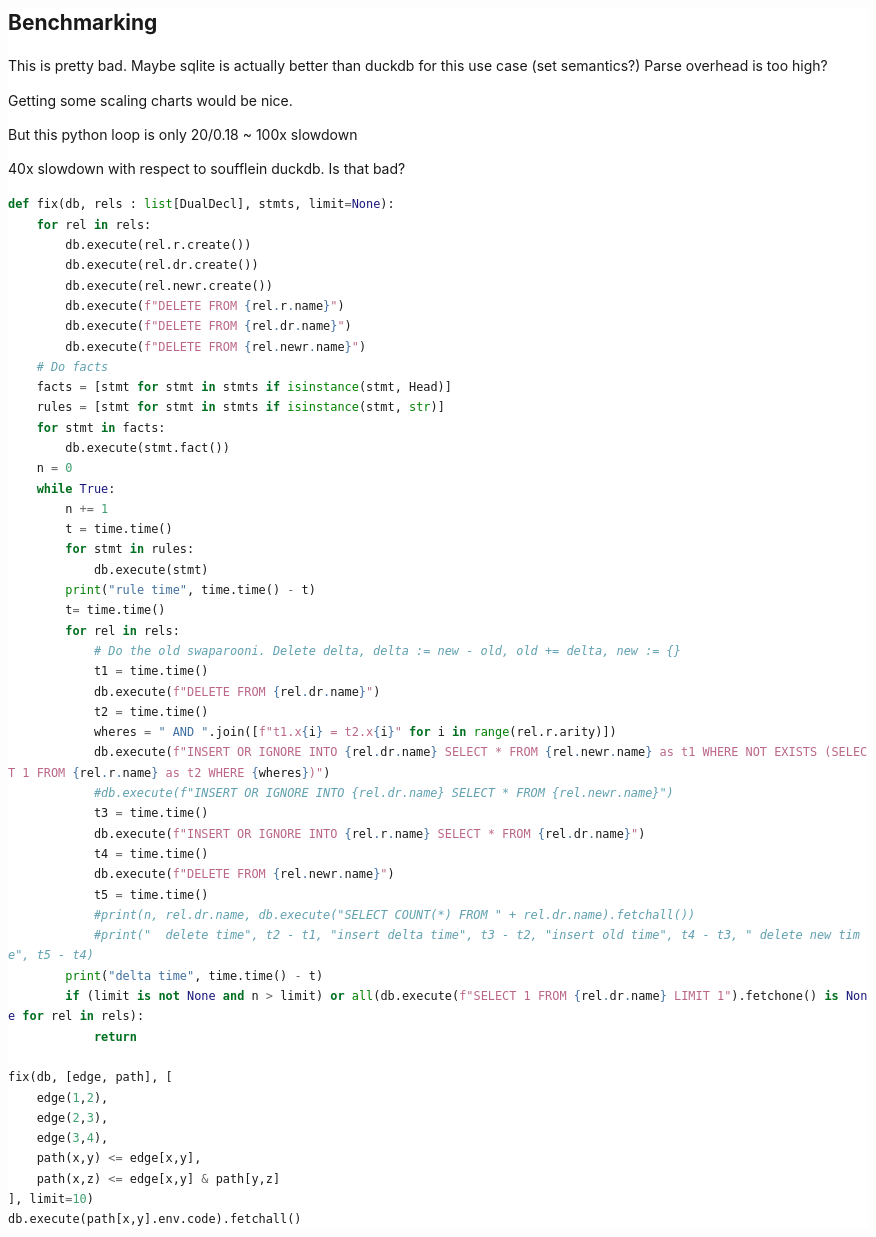 ## Benchmarking

This is pretty bad.
Maybe sqlite is actually better than duckdb for this use case (set semantics?)
Parse overhead is too high?

Getting some scaling charts would be nice.

But this python loop is only
20/0.18 ~ 100x slowdown

40x slowdown with respect to soufflein duckdb. Is that bad?

```python
def fix(db, rels : list[DualDecl], stmts, limit=None):
    for rel in rels:
        db.execute(rel.r.create())
        db.execute(rel.dr.create())
        db.execute(rel.newr.create())
        db.execute(f"DELETE FROM {rel.r.name}")
        db.execute(f"DELETE FROM {rel.dr.name}")
        db.execute(f"DELETE FROM {rel.newr.name}")
    # Do facts
    facts = [stmt for stmt in stmts if isinstance(stmt, Head)]
    rules = [stmt for stmt in stmts if isinstance(stmt, str)]
    for stmt in facts:
        db.execute(stmt.fact())
    n = 0
    while True:
        n += 1
        t = time.time()
        for stmt in rules:
            db.execute(stmt)
        print("rule time", time.time() - t)
        t= time.time()
        for rel in rels:
            # Do the old swaparooni. Delete delta, delta := new - old, old += delta, new := {}
            t1 = time.time()
            db.execute(f"DELETE FROM {rel.dr.name}")
            t2 = time.time()
            wheres = " AND ".join([f"t1.x{i} = t2.x{i}" for i in range(rel.r.arity)])
            db.execute(f"INSERT OR IGNORE INTO {rel.dr.name} SELECT * FROM {rel.newr.name} as t1 WHERE NOT EXISTS (SELECT 1 FROM {rel.r.name} as t2 WHERE {wheres})")
            #db.execute(f"INSERT OR IGNORE INTO {rel.dr.name} SELECT * FROM {rel.newr.name}")
            t3 = time.time()
            db.execute(f"INSERT OR IGNORE INTO {rel.r.name} SELECT * FROM {rel.dr.name}")
            t4 = time.time()
            db.execute(f"DELETE FROM {rel.newr.name}")
            t5 = time.time()
            #print(n, rel.dr.name, db.execute("SELECT COUNT(*) FROM " + rel.dr.name).fetchall())
            #print("  delete time", t2 - t1, "insert delta time", t3 - t2, "insert old time", t4 - t3, " delete new time", t5 - t4)
        print("delta time", time.time() - t)
        if (limit is not None and n > limit) or all(db.execute(f"SELECT 1 FROM {rel.dr.name} LIMIT 1").fetchone() is None for rel in rels):
            return

fix(db, [edge, path], [
    edge(1,2),
    edge(2,3),
    edge(3,4),
    path(x,y) <= edge[x,y],
    path(x,z) <= edge[x,y] & path[y,z]
], limit=10)
db.execute(path[x,y].env.code).fetchall()
```